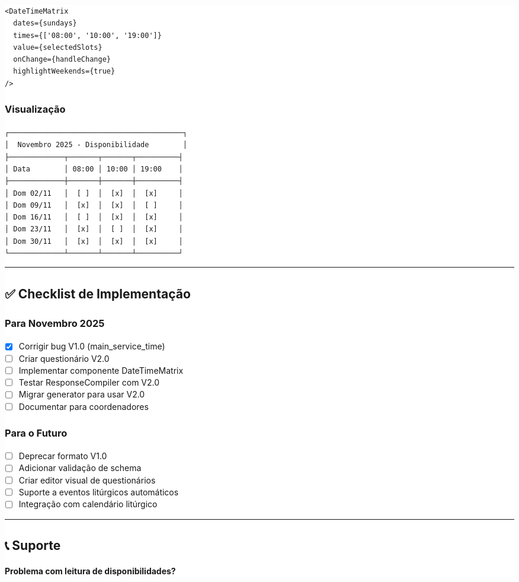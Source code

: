 ```tsx
<DateTimeMatrix
  dates={sundays}
  times={['08:00', '10:00', '19:00']}
  value={selectedSlots}
  onChange={handleChange}
  highlightWeekends={true}
/>
```

### Visualização

```
┌─────────────────────────────────────────┐
│  Novembro 2025 - Disponibilidade        │
├─────────────┬───────┬───────┬──────────┤
│ Data        │ 08:00 │ 10:00 │ 19:00    │
├─────────────┼───────┼───────┼──────────┤
│ Dom 02/11   │  [ ]  │  [x]  │  [x]     │
│ Dom 09/11   │  [x]  │  [x]  │  [ ]     │
│ Dom 16/11   │  [ ]  │  [x]  │  [x]     │
│ Dom 23/11   │  [x]  │  [ ]  │  [x]     │
│ Dom 30/11   │  [x]  │  [x]  │  [x]     │
└─────────────┴───────┴───────┴──────────┘
```

---

## ✅ Checklist de Implementação

### Para Novembro 2025

- [x] Corrigir bug V1.0 (main_service_time)
- [ ] Criar questionário V2.0
- [ ] Implementar componente DateTimeMatrix
- [ ] Testar ResponseCompiler com V2.0
- [ ] Migrar generator para usar V2.0
- [ ] Documentar para coordenadores

### Para o Futuro

- [ ] Deprecar formato V1.0
- [ ] Adicionar validação de schema
- [ ] Criar editor visual de questionários
- [ ] Suporte a eventos litúrgicos automáticos
- [ ] Integração com calendário litúrgico

---

## 📞 Suporte

**Problema com leitura de disponibilidades?**
